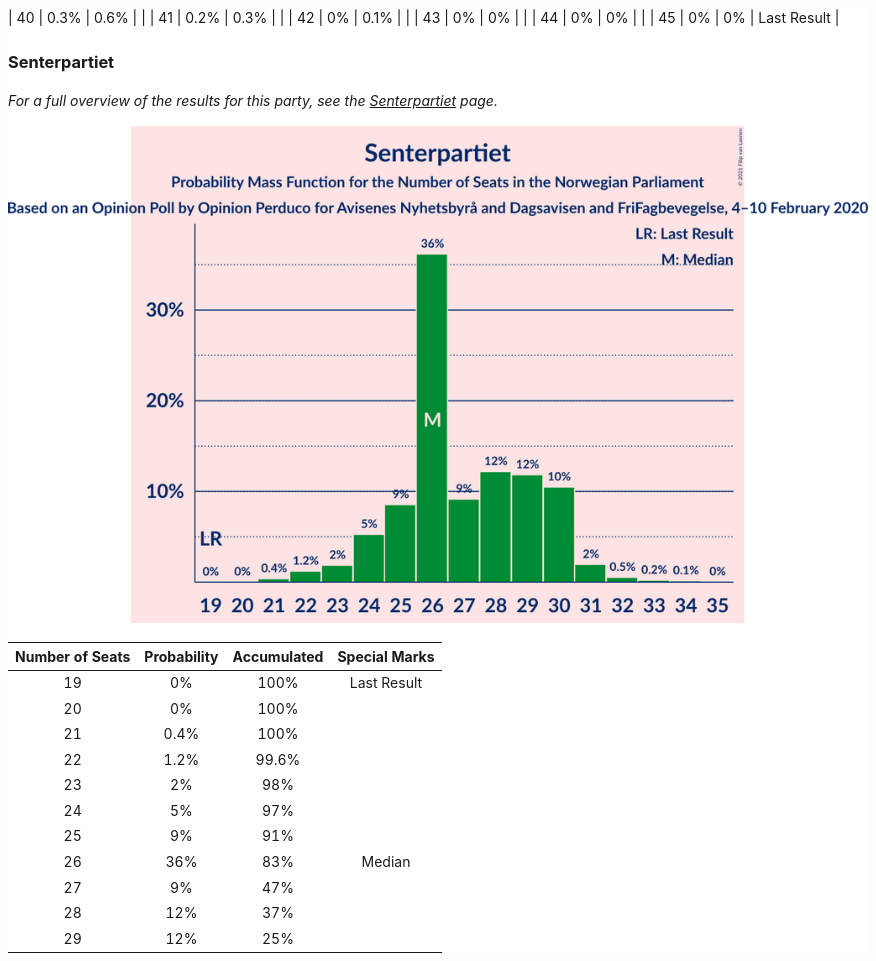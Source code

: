 | 40 | 0.3% | 0.6% |  |
| 41 | 0.2% | 0.3% |  |
| 42 | 0% | 0.1% |  |
| 43 | 0% | 0% |  |
| 44 | 0% | 0% |  |
| 45 | 0% | 0% | Last Result |

### Senterpartiet

*For a full overview of the results for this party, see the [Senterpartiet](party-senterpartiet.html) page.*

![Graph with seats probability mass function not yet produced](2020-02-10-OpinionPerduco-seats-pmf-senterpartiet.png "Seats Probability Mass Function")

| Number of Seats | Probability | Accumulated | Special Marks |
|:---------------:|:-----------:|:-----------:|:-------------:|
| 19 | 0% | 100% | Last Result |
| 20 | 0% | 100% |  |
| 21 | 0.4% | 100% |  |
| 22 | 1.2% | 99.6% |  |
| 23 | 2% | 98% |  |
| 24 | 5% | 97% |  |
| 25 | 9% | 91% |  |
| 26 | 36% | 83% | Median |
| 27 | 9% | 47% |  |
| 28 | 12% | 37% |  |
| 29 | 12% | 25% |  |